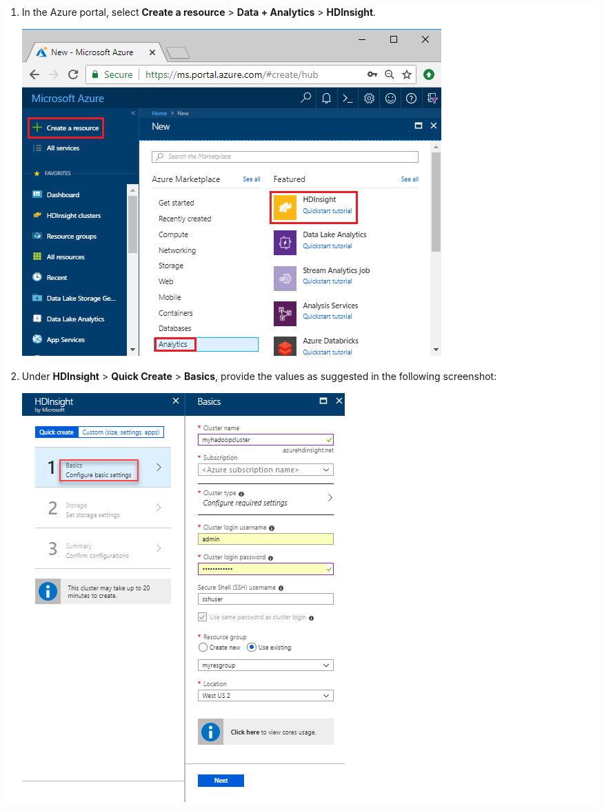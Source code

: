 1. In the Azure portal, select **Create a resource** > **Data + Analytics** > **HDInsight**. 

    ![Databricks on Azure portal](./media/apache-hadoop-linux-create-cluster-get-started-portal/azure-hdinsight-on-portal.png "Databricks on Azure portal")

2. Under **HDInsight** > **Quick Create** > **Basics**, provide the values as suggested in the following screenshot:

    ![HDInsight Linux get started provide cluster basic values](./media/apache-hadoop-linux-create-cluster-get-started-portal/hdinsight-linux-get-started-portal-provide-basic-values.png "Provide basic values for creating an HDInsight cluster")

